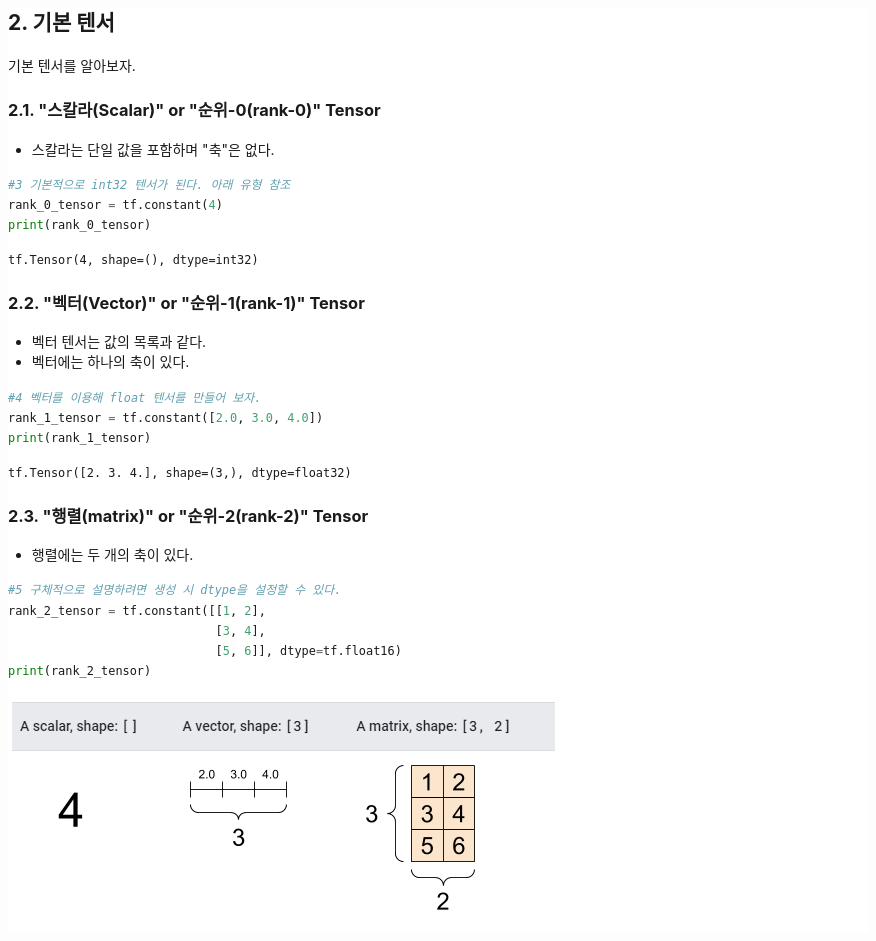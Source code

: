 ## **2. 기본 텐서**

기본 텐서를 알아보자.

### **2.1. "스칼라(Scalar)" or "순위-0(rank-0)" Tensor**

 * 스칼라는 단일 값을 포함하며 "축"은 없다.

```python
#3 기본적으로 int32 텐서가 된다. 아래 유형 참조
rank_0_tensor = tf.constant(4)
print(rank_0_tensor)
```

```
tf.Tensor(4, shape=(), dtype=int32)
```

### **2.2. "벡터(Vector)" or "순위-1(rank-1)" Tensor**

* 벡터 텐서는 값의 목록과 같다.
* 벡터에는 하나의 축이 있다.

```python
#4 벡터를 이용해 float 텐서를 만들어 보자.
rank_1_tensor = tf.constant([2.0, 3.0, 4.0])
print(rank_1_tensor)
```

```
tf.Tensor([2. 3. 4.], shape=(3,), dtype=float32)
```

### **2.3. "행렬(matrix)" or "순위-2(rank-2)" Tensor**
* 행렬에는 두 개의 축이 있다.

```python
#5 구체적으로 설명하려면 생성 시 dtype을 설정할 수 있다.
rank_2_tensor = tf.constant([[1, 2],
                             [3, 4],
                             [5, 6]], dtype=tf.float16)
print(rank_2_tensor)
```

![tensor shapes](/images/tensor1.png)
